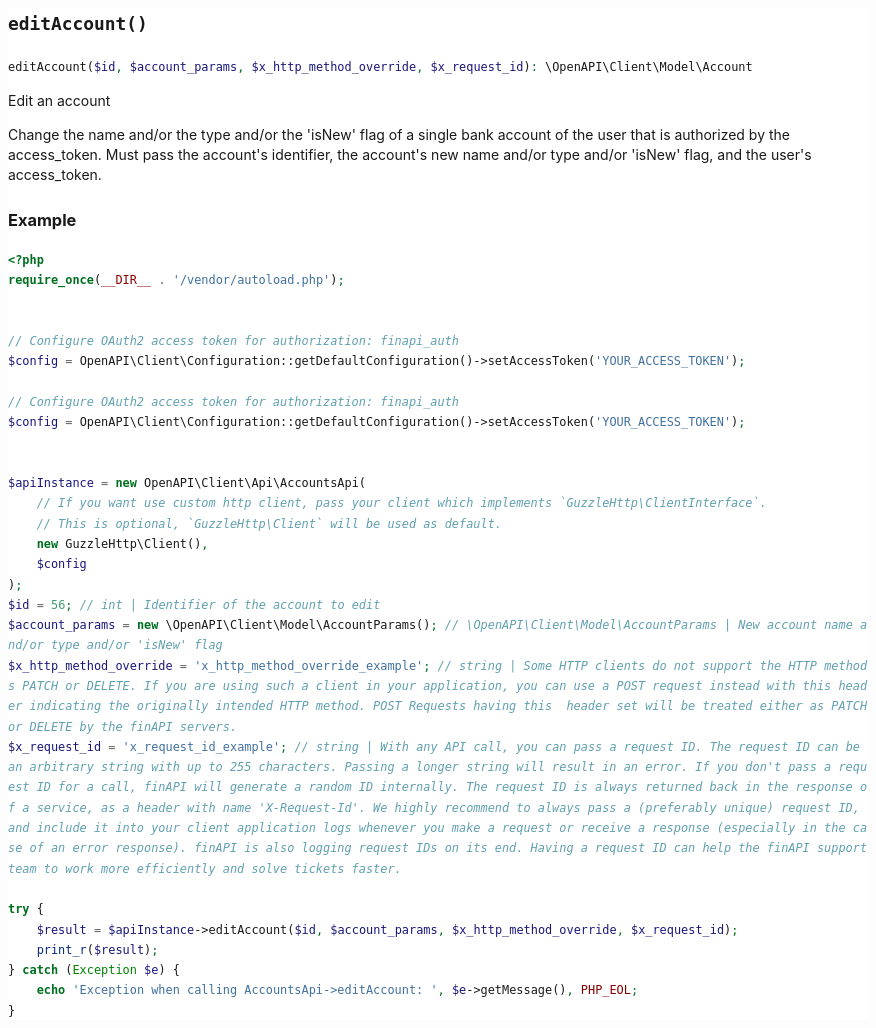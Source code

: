 ## `editAccount()`

```php
editAccount($id, $account_params, $x_http_method_override, $x_request_id): \OpenAPI\Client\Model\Account
```

Edit an account

Change the name and/or the type and/or the 'isNew' flag of a single bank account of the user that is authorized by the access_token. Must pass the account's identifier, the account's new name and/or type and/or 'isNew' flag, and the user's access_token.

### Example

```php
<?php
require_once(__DIR__ . '/vendor/autoload.php');


// Configure OAuth2 access token for authorization: finapi_auth
$config = OpenAPI\Client\Configuration::getDefaultConfiguration()->setAccessToken('YOUR_ACCESS_TOKEN');

// Configure OAuth2 access token for authorization: finapi_auth
$config = OpenAPI\Client\Configuration::getDefaultConfiguration()->setAccessToken('YOUR_ACCESS_TOKEN');


$apiInstance = new OpenAPI\Client\Api\AccountsApi(
    // If you want use custom http client, pass your client which implements `GuzzleHttp\ClientInterface`.
    // This is optional, `GuzzleHttp\Client` will be used as default.
    new GuzzleHttp\Client(),
    $config
);
$id = 56; // int | Identifier of the account to edit
$account_params = new \OpenAPI\Client\Model\AccountParams(); // \OpenAPI\Client\Model\AccountParams | New account name and/or type and/or 'isNew' flag
$x_http_method_override = 'x_http_method_override_example'; // string | Some HTTP clients do not support the HTTP methods PATCH or DELETE. If you are using such a client in your application, you can use a POST request instead with this header indicating the originally intended HTTP method. POST Requests having this  header set will be treated either as PATCH or DELETE by the finAPI servers.
$x_request_id = 'x_request_id_example'; // string | With any API call, you can pass a request ID. The request ID can be an arbitrary string with up to 255 characters. Passing a longer string will result in an error. If you don't pass a request ID for a call, finAPI will generate a random ID internally. The request ID is always returned back in the response of a service, as a header with name 'X-Request-Id'. We highly recommend to always pass a (preferably unique) request ID, and include it into your client application logs whenever you make a request or receive a response (especially in the case of an error response). finAPI is also logging request IDs on its end. Having a request ID can help the finAPI support team to work more efficiently and solve tickets faster.

try {
    $result = $apiInstance->editAccount($id, $account_params, $x_http_method_override, $x_request_id);
    print_r($result);
} catch (Exception $e) {
    echo 'Exception when calling AccountsApi->editAccount: ', $e->getMessage(), PHP_EOL;
}
```
